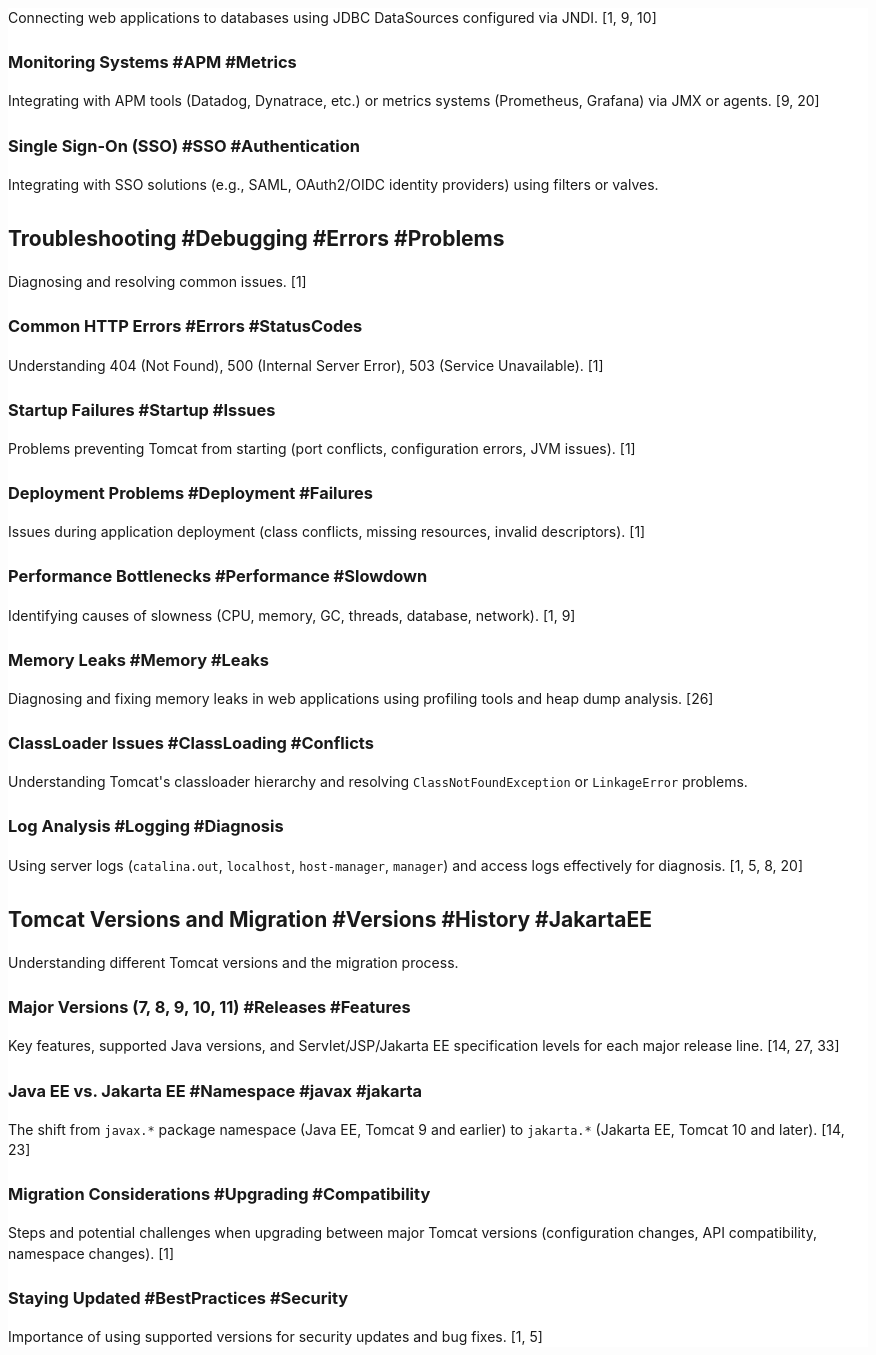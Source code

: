 Connecting web applications to databases using JDBC DataSources configured via JNDI. [1, 9, 10]
### Monitoring Systems #APM #Metrics
Integrating with APM tools (Datadog, Dynatrace, etc.) or metrics systems (Prometheus, Grafana) via JMX or agents. [9, 20]
### Single Sign-On (SSO) #SSO #Authentication
Integrating with SSO solutions (e.g., SAML, OAuth2/OIDC identity providers) using filters or valves.

## Troubleshooting #Debugging #Errors #Problems
Diagnosing and resolving common issues. [1]
### Common HTTP Errors #Errors #StatusCodes
Understanding 404 (Not Found), 500 (Internal Server Error), 503 (Service Unavailable). [1]
### Startup Failures #Startup #Issues
Problems preventing Tomcat from starting (port conflicts, configuration errors, JVM issues). [1]
### Deployment Problems #Deployment #Failures
Issues during application deployment (class conflicts, missing resources, invalid descriptors). [1]
### Performance Bottlenecks #Performance #Slowdown
Identifying causes of slowness (CPU, memory, GC, threads, database, network). [1, 9]
### Memory Leaks #Memory #Leaks
Diagnosing and fixing memory leaks in web applications using profiling tools and heap dump analysis. [26]
### ClassLoader Issues #ClassLoading #Conflicts
Understanding Tomcat's classloader hierarchy and resolving `ClassNotFoundException` or `LinkageError` problems.
### Log Analysis #Logging #Diagnosis
Using server logs (`catalina.out`, `localhost`, `host-manager`, `manager`) and access logs effectively for diagnosis. [1, 5, 8, 20]

## Tomcat Versions and Migration #Versions #History #JakartaEE
Understanding different Tomcat versions and the migration process.
### Major Versions (7, 8, 9, 10, 11) #Releases #Features
Key features, supported Java versions, and Servlet/JSP/Jakarta EE specification levels for each major release line. [14, 27, 33]
### Java EE vs. Jakarta EE #Namespace #javax #jakarta
The shift from `javax.*` package namespace (Java EE, Tomcat 9 and earlier) to `jakarta.*` (Jakarta EE, Tomcat 10 and later). [14, 23]
### Migration Considerations #Upgrading #Compatibility
Steps and potential challenges when upgrading between major Tomcat versions (configuration changes, API compatibility, namespace changes). [1]
### Staying Updated #BestPractices #Security
Importance of using supported versions for security updates and bug fixes. [1, 5]
